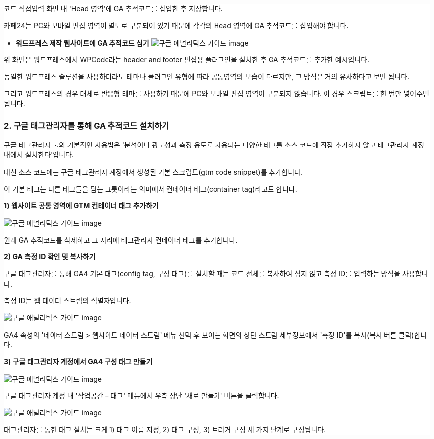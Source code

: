 코드 직접입력 화면 내 'Head 영역'에 GA 추적코드를 삽입한 후 저장합니다. 

카페24는 PC와 모바일 편집 영역이 별도로 구분되어 있기 때문에 각각의 Head 영역에 GA 추적코드를 삽입해야 합니다.



- **워드프레스 제작 웹사이트에 GA 추적코드 심기**
![구글 애널리틱스 가이드 image](https://image.lemoncloud.io/aee72cd2-0eaf-4a08-9017-f566e23d902c)

위 화면은 워드프레스에서 WPCode라는 header and footer 편집용 플러그인을 설치한 후 GA 추적코드를 추가한 예시입니다. 

동일한 워드프레스 솔루션을 사용하더라도 테마나 플러그인 유형에 따라 공통영역의 모습이 다르지만, 그 방식은 거의 유사하다고 보면 됩니다.

그리고 워드프레스의 경우 대체로 반응형 테마를 사용하기 때문에 PC와 모바일 편집 영역이 구분되지 않습니다. 이 경우 스크립트를 한 번만 넣어주면 됩니다.



### 2. 구글 태그관리자를 통해 GA 추적코드 설치하기



구글 태그관리자 툴의 기본적인 사용법은 '분석이나 광고성과 측정 용도로 사용되는 다양한 태그를 소스 코드에 직접 추가하지 않고 태그관리자 계정 내에서 설치한다'입니다. 

대신 소스 코드에는 구글 태그관리자 계정에서 생성된 기본 스크립트(gtm code snippet)를 추가합니다. 

이 기본 태그는 다른 태그들을 담는 그릇이라는 의미에서 컨테이너 태그(container tag)라고도 합니다.



**1) 웹사이트 공통 영역에 GTM 컨테이너 태그 추가하기**



![구글 애널리틱스 가이드 image](https://image.lemoncloud.io/7dd43be3-7f47-47b6-8b96-efd7c7267c49)

원래 GA 추적코드를 삭제하고 그 자리에 태그관리자 컨테이너 태그를 추가합니다.



**2) GA 측정 ID 확인 및 복사하기**



구글 태그관리자를 통해 GA4 기본 태그(config tag, 구성 태그)를 설치할 때는 코드 전체를 복사하여 심지 않고 측정 ID를 입력하는 방식을 사용합니다. 

측정 ID는 웹 데이터 스트림의 식별자입니다.

![구글 애널리틱스 가이드 image](https://image.lemoncloud.io/aa998573-1318-4a67-a348-330335fb520d)

GA4 속성의 '데이터 스트림 > 웹사이트 데이터 스트림' 메뉴 선택 후 보이는 화면의 상단 스트림 세부정보에서 '측정 ID'를 복사(복사 버튼 클릭)합니다.



**3) 구글 태그관리자 계정에서 GA4 구성 태그 만들기**



![구글 애널리틱스 가이드 image](https://image.lemoncloud.io/b552349f-c052-47c1-a39a-906135ecded6)

구글 태그관리자 계정 내 '작업공간 – 태그' 메뉴에서 우측 상단 '새로 만들기' 버튼을 클릭합니다.



![구글 애널리틱스 가이드 image](https://image.lemoncloud.io/b78b9c10-549f-4503-a244-12e1a54442cc)

태그관리자를 통한 태그 설치는 크게 1) 태그 이름 지정, 2) 태그 구성, 3) 트리거 구성 세 가지 단계로 구성됩니다. 
